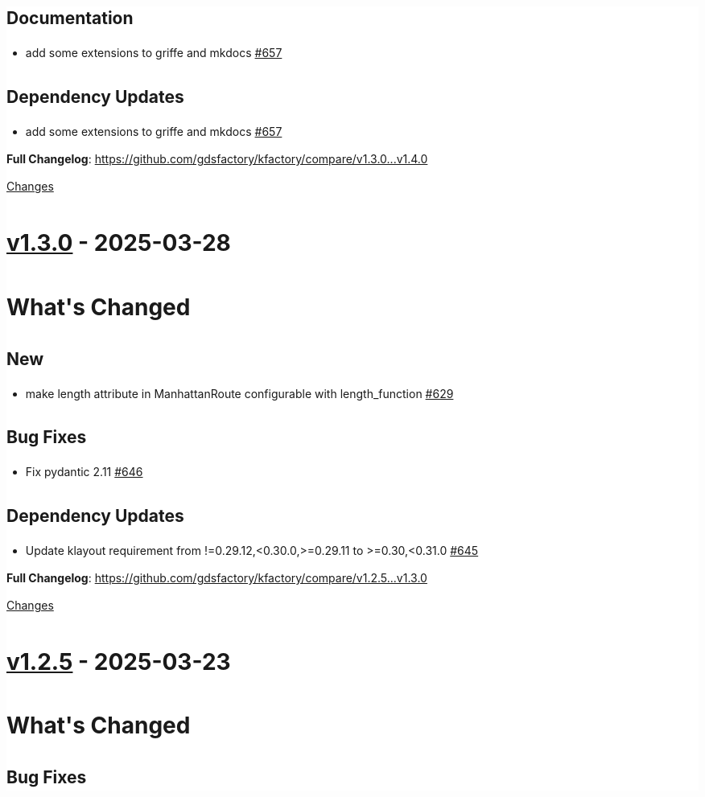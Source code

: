 ## Documentation

- add some extensions to griffe and mkdocs [#657](https://github.com/gdsfactory/kfactory/pull/657)

## Dependency Updates

- add some extensions to griffe and mkdocs [#657](https://github.com/gdsfactory/kfactory/pull/657)

**Full Changelog**: https://github.com/gdsfactory/kfactory/compare/v1.3.0...v1.4.0


[Changes][v1.4.0]


<a id="v1.3.0"></a>
# [v1.3.0](https://github.com/gdsfactory/kfactory/releases/tag/v1.3.0) - 2025-03-28

# What's Changed

## New

- make length attribute in ManhattanRoute configurable with length_function [#629](https://github.com/gdsfactory/kfactory/pull/629)

## Bug Fixes

- Fix pydantic 2.11 [#646](https://github.com/gdsfactory/kfactory/pull/646)

## Dependency Updates

- Update klayout requirement from !=0.29.12,<0.30.0,>=0.29.11 to >=0.30,<0.31.0 [#645](https://github.com/gdsfactory/kfactory/pull/645)

**Full Changelog**: https://github.com/gdsfactory/kfactory/compare/v1.2.5...v1.3.0


[Changes][v1.3.0]


<a id="v1.2.5"></a>
# [v1.2.5](https://github.com/gdsfactory/kfactory/releases/tag/v1.2.5) - 2025-03-23

# What's Changed

## Bug Fixes


[v1.12.0]: https://github.com/gdsfactory/kfactory/compare/v1.11.0...v1.12.0
[v1.11.0]: https://github.com/gdsfactory/kfactory/compare/v1.10.1...v1.11.0
[v1.10.1]: https://github.com/gdsfactory/kfactory/compare/v1.10.0...v1.10.1
[v1.10.0]: https://github.com/gdsfactory/kfactory/compare/v1.9.5...v1.10.0
[v1.9.5]: https://github.com/gdsfactory/kfactory/compare/v1.9.4...v1.9.5
[v1.9.4]: https://github.com/gdsfactory/kfactory/compare/v1.9.3...v1.9.4
[v1.9.3]: https://github.com/gdsfactory/kfactory/compare/v1.9.2...v1.9.3
[v1.9.2]: https://github.com/gdsfactory/kfactory/compare/v1.9.1...v1.9.2
[v1.9.1]: https://github.com/gdsfactory/kfactory/compare/v1.9.0...v1.9.1
[v1.9.0]: https://github.com/gdsfactory/kfactory/compare/v1.8.2...v1.9.0
[v1.8.2]: https://github.com/gdsfactory/kfactory/compare/v1.8.1...v1.8.2
[v1.8.1]: https://github.com/gdsfactory/kfactory/compare/v1.8.0...v1.8.1
[v1.8.0]: https://github.com/gdsfactory/kfactory/compare/v1.7.2...v1.8.0
[v1.7.2]: https://github.com/gdsfactory/kfactory/compare/v1.7.1...v1.7.2
[v1.7.1]: https://github.com/gdsfactory/kfactory/compare/v1.7.0...v1.7.1
[v1.7.0]: https://github.com/gdsfactory/kfactory/compare/v1.6.0...v1.7.0
[v1.6.0]: https://github.com/gdsfactory/kfactory/compare/v1.5.4...v1.6.0
[v1.5.4]: https://github.com/gdsfactory/kfactory/compare/v1.5.3...v1.5.4
[v1.5.3]: https://github.com/gdsfactory/kfactory/compare/v1.5.2...v1.5.3
[v1.5.2]: https://github.com/gdsfactory/kfactory/compare/v1.5.0...v1.5.2
[v1.5.0]: https://github.com/gdsfactory/kfactory/compare/v1.4.4...v1.5.0
[v1.4.4]: https://github.com/gdsfactory/kfactory/compare/v1.4.3...v1.4.4
[v1.4.3]: https://github.com/gdsfactory/kfactory/compare/v1.4.2...v1.4.3
[v1.4.2]: https://github.com/gdsfactory/kfactory/compare/v1.4.0...v1.4.2
[v1.4.0]: https://github.com/gdsfactory/kfactory/compare/v1.3.0...v1.4.0
[v1.3.0]: https://github.com/gdsfactory/kfactory/compare/v1.2.5...v1.3.0
[v1.2.5]: https://github.com/gdsfactory/kfactory/compare/v1.2.4...v1.2.5
[v1.2.4]: https://github.com/gdsfactory/kfactory/compare/v1.2.3...v1.2.4
[v1.2.3]: https://github.com/gdsfactory/kfactory/compare/v1.2.2...v1.2.3
[v1.2.2]: https://github.com/gdsfactory/kfactory/compare/v1.2.1...v1.2.2
[v1.2.1]: https://github.com/gdsfactory/kfactory/compare/v1.2.0...v1.2.1
[v1.2.0]: https://github.com/gdsfactory/kfactory/compare/v1.1.5...v1.2.0
[v1.1.5]: https://github.com/gdsfactory/kfactory/compare/v1.1.3...v1.1.5
[v1.1.3]: https://github.com/gdsfactory/kfactory/compare/v1.1.2...v1.1.3
[v1.1.2]: https://github.com/gdsfactory/kfactory/compare/v1.1.1...v1.1.2
[v1.1.1]: https://github.com/gdsfactory/kfactory/compare/v1.1.0...v1.1.1
[v1.1.0]: https://github.com/gdsfactory/kfactory/compare/v1.0.3...v1.1.0
[v1.0.3]: https://github.com/gdsfactory/kfactory/compare/v1.0.2...v1.0.3
[v1.0.2]: https://github.com/gdsfactory/kfactory/compare/v1.0.1...v1.0.2
[v1.0.1]: https://github.com/gdsfactory/kfactory/compare/v1.0.0...v1.0.1
[v1.0.0]: https://github.com/gdsfactory/kfactory/compare/v0.23.2...v1.0.0
[v0.23.2]: https://github.com/gdsfactory/kfactory/compare/v0.23.1...v0.23.2
[v0.23.1]: https://github.com/gdsfactory/kfactory/compare/v0.23.0...v0.23.1
[v0.23.0]: https://github.com/gdsfactory/kfactory/compare/v0.22.0...v0.23.0
[v0.22.0]: https://github.com/gdsfactory/kfactory/compare/v0.21.11...v0.22.0
[v0.21.11]: https://github.com/gdsfactory/kfactory/compare/v0.21.10...v0.21.11
[v0.21.10]: https://github.com/gdsfactory/kfactory/compare/v0.21.8...v0.21.10
[v0.21.8]: https://github.com/gdsfactory/kfactory/compare/v0.21.7...v0.21.8
[v0.21.7]: https://github.com/gdsfactory/kfactory/compare/v0.21.6...v0.21.7
[v0.21.6]: https://github.com/gdsfactory/kfactory/compare/v0.21.5...v0.21.6
[v0.21.5]: https://github.com/gdsfactory/kfactory/compare/v0.21.4...v0.21.5
[v0.21.4]: https://github.com/gdsfactory/kfactory/compare/v0.21.3...v0.21.4
[v0.21.3]: https://github.com/gdsfactory/kfactory/compare/v0.21.2...v0.21.3
[v0.21.2]: https://github.com/gdsfactory/kfactory/compare/v0.21.1...v0.21.2
[v0.21.1]: https://github.com/gdsfactory/kfactory/compare/v0.21.0...v0.21.1
[v0.21.0]: https://github.com/gdsfactory/kfactory/compare/v0.20.8...v0.21.0
[v0.20.8]: https://github.com/gdsfactory/kfactory/compare/v0.20.7...v0.20.8
[v0.20.7]: https://github.com/gdsfactory/kfactory/compare/v0.20.6...v0.20.7
[v0.20.6]: https://github.com/gdsfactory/kfactory/compare/v0.20.5...v0.20.6
[v0.20.5]: https://github.com/gdsfactory/kfactory/compare/v0.20.4...v0.20.5
[v0.20.4]: https://github.com/gdsfactory/kfactory/compare/v0.20.3...v0.20.4
[v0.20.3]: https://github.com/gdsfactory/kfactory/compare/v0.20.2...v0.20.3
[v0.20.2]: https://github.com/gdsfactory/kfactory/compare/v0.20.1...v0.20.2
[v0.20.1]: https://github.com/gdsfactory/kfactory/compare/v0.20.0...v0.20.1
[v0.20.0]: https://github.com/gdsfactory/kfactory/compare/v0.19.2...v0.20.0
[v0.19.2]: https://github.com/gdsfactory/kfactory/compare/v0.19.1...v0.19.2
[v0.19.1]: https://github.com/gdsfactory/kfactory/compare/v0.19.0...v0.19.1
[v0.19.0]: https://github.com/gdsfactory/kfactory/compare/v0.18.4...v0.19.0
[v0.18.4]: https://github.com/gdsfactory/kfactory/compare/v0.18.3...v0.18.4
[v0.18.3]: https://github.com/gdsfactory/kfactory/compare/v0.18.2...v0.18.3
[v0.18.2]: https://github.com/gdsfactory/kfactory/compare/v0.18.1...v0.18.2
[v0.18.1]: https://github.com/gdsfactory/kfactory/compare/v0.18.0...v0.18.1
[v0.18.0]: https://github.com/gdsfactory/kfactory/compare/v0.17.8...v0.18.0
[v0.17.8]: https://github.com/gdsfactory/kfactory/compare/v0.17.7...v0.17.8
[v0.17.7]: https://github.com/gdsfactory/kfactory/compare/v0.17.6...v0.17.7
[v0.17.6]: https://github.com/gdsfactory/kfactory/compare/v0.17.5...v0.17.6
[v0.17.5]: https://github.com/gdsfactory/kfactory/compare/v0.17.4...v0.17.5
[v0.17.4]: https://github.com/gdsfactory/kfactory/compare/v0.17.3...v0.17.4
[v0.17.3]: https://github.com/gdsfactory/kfactory/compare/v0.17.2...v0.17.3
[v0.17.2]: https://github.com/gdsfactory/kfactory/compare/v0.17.1...v0.17.2
[v0.17.1]: https://github.com/gdsfactory/kfactory/compare/v0.17.0...v0.17.1
[v0.17.0]: https://github.com/gdsfactory/kfactory/compare/v0.16.1...v0.17.0
[v0.16.1]: https://github.com/gdsfactory/kfactory/compare/v0.16.0...v0.16.1
[v0.16.0]: https://github.com/gdsfactory/kfactory/compare/v0.15.2...v0.16.0
[v0.15.2]: https://github.com/gdsfactory/kfactory/compare/v0.15.1...v0.15.2
[v0.15.1]: https://github.com/gdsfactory/kfactory/compare/v0.15.0...v0.15.1
[v0.15.0]: https://github.com/gdsfactory/kfactory/compare/v0.14.0...v0.15.0
[v0.14.0]: https://github.com/gdsfactory/kfactory/compare/v0.13.3...v0.14.0
[v0.13.3]: https://github.com/gdsfactory/kfactory/compare/v0.13.2...v0.13.3
[v0.13.2]: https://github.com/gdsfactory/kfactory/compare/v0.13.1...v0.13.2
[v0.13.1]: https://github.com/gdsfactory/kfactory/compare/v0.13.0...v0.13.1
[v0.13.0]: https://github.com/gdsfactory/kfactory/compare/v0.12.3...v0.13.0
[v0.12.3]: https://github.com/gdsfactory/kfactory/compare/v0.12.2...v0.12.3
[v0.12.2]: https://github.com/gdsfactory/kfactory/compare/v0.12.0...v0.12.2
[v0.12.0]: https://github.com/gdsfactory/kfactory/compare/v0.11.4...v0.12.0
[v0.11.4]: https://github.com/gdsfactory/kfactory/compare/v0.11.3...v0.11.4
[v0.11.3]: https://github.com/gdsfactory/kfactory/compare/v0.11.2...v0.11.3
[v0.11.2]: https://github.com/gdsfactory/kfactory/compare/v0.11.1...v0.11.2
[v0.11.1]: https://github.com/gdsfactory/kfactory/compare/v0.11.0...v0.11.1
[v0.11.0]: https://github.com/gdsfactory/kfactory/compare/v0.10.3...v0.11.0
[v0.10.3]: https://github.com/gdsfactory/kfactory/compare/v0.10.2...v0.10.3
[v0.10.2]: https://github.com/gdsfactory/kfactory/compare/v0.10.1...v0.10.2
[v0.10.1]: https://github.com/gdsfactory/kfactory/compare/v0.10.0...v0.10.1
[v0.10.0]: https://github.com/gdsfactory/kfactory/compare/v0.9.3...v0.10.0
[v0.9.3]: https://github.com/gdsfactory/kfactory/compare/v0.9.1...v0.9.3
[v0.9.1]: https://github.com/gdsfactory/kfactory/compare/v0.9.0...v0.9.1
[v0.9.0]: https://github.com/gdsfactory/kfactory/compare/v0.8.0...v0.9.0
[v0.8.0]: https://github.com/gdsfactory/kfactory/compare/v0.7.5...v0.8.0
[v0.7.5]: https://github.com/gdsfactory/kfactory/compare/v0.7.4...v0.7.5
[v0.7.4]: https://github.com/gdsfactory/kfactory/compare/v0.6.0...v0.7.4
[v0.6.0]: https://github.com/gdsfactory/kfactory/compare/v0.4.1...v0.6.0
[v0.4.1]: https://github.com/gdsfactory/kfactory/compare/v0.4.0...v0.4.1
[v0.4.0]: https://github.com/gdsfactory/kfactory/tree/v0.4.0